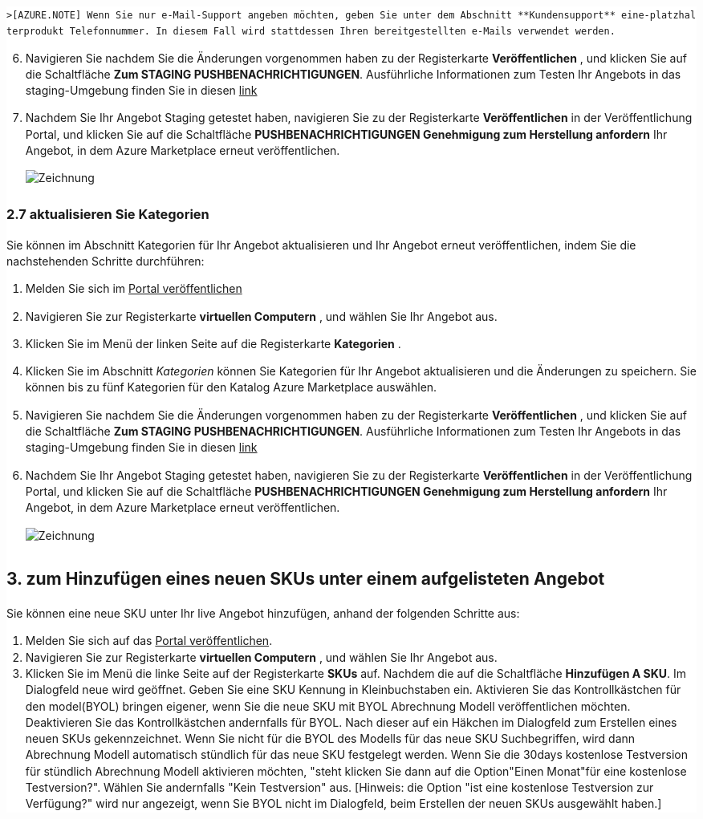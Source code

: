     >[AZURE.NOTE] Wenn Sie nur e-Mail-Support angeben möchten, geben Sie unter dem Abschnitt **Kundensupport** eine-platzhalterprodukt Telefonnummer. In diesem Fall wird stattdessen Ihren bereitgestellten e-Mails verwendet werden.

6. Navigieren Sie nachdem Sie die Änderungen vorgenommen haben zu der Registerkarte **Veröffentlichen** , und klicken Sie auf die Schaltfläche **Zum STAGING PUSHBENACHRICHTIGUNGEN**. Ausführliche Informationen zum Testen Ihr Angebots in das staging-Umgebung finden Sie in diesen [link](marketplace-publishing-vm-image-test-in-staging.md)
7. Nachdem Sie Ihr Angebot Staging getestet haben, navigieren Sie zu der Registerkarte **Veröffentlichen** in der Veröffentlichung Portal, und klicken Sie auf die Schaltfläche **PUSHBENACHRICHTIGUNGEN Genehmigung zum Herstellung anfordern** Ihr Angebot, in dem Azure Marketplace erneut veröffentlichen.

    ![Zeichnung](media/marketplace-publishing-vm-image-post-publishing/img02.6_07.png)

### <a name="27-update-the-categories"></a>2.7 aktualisieren Sie Kategorien

Sie können im Abschnitt Kategorien für Ihr Angebot aktualisieren und Ihr Angebot erneut veröffentlichen, indem Sie die nachstehenden Schritte durchführen:

1. Melden Sie sich im [Portal veröffentlichen](https://publish.windowsazure.com)
2. Navigieren Sie zur Registerkarte **virtuellen Computern** , und wählen Sie Ihr Angebot aus.
3. Klicken Sie im Menü der linken Seite auf die Registerkarte **Kategorien** .
4. Klicken Sie im Abschnitt *Kategorien* können Sie Kategorien für Ihr Angebot aktualisieren und die Änderungen zu speichern. Sie können bis zu fünf Kategorien für den Katalog Azure Marketplace auswählen.
5. Navigieren Sie nachdem Sie die Änderungen vorgenommen haben zu der Registerkarte **Veröffentlichen** , und klicken Sie auf die Schaltfläche **Zum STAGING PUSHBENACHRICHTIGUNGEN**. Ausführliche Informationen zum Testen Ihr Angebots in das staging-Umgebung finden Sie in diesen [link](marketplace-publishing-vm-image-test-in-staging.md)
6. Nachdem Sie Ihr Angebot Staging getestet haben, navigieren Sie zu der Registerkarte **Veröffentlichen** in der Veröffentlichung Portal, und klicken Sie auf die Schaltfläche **PUSHBENACHRICHTIGUNGEN Genehmigung zum Herstellung anfordern** Ihr Angebot, in dem Azure Marketplace erneut veröffentlichen.

    ![Zeichnung](media/marketplace-publishing-vm-image-post-publishing/img02.7_06.png)

## <a name="3-how-to-add-a-new-sku-under-a-listed-offer"></a>3. zum Hinzufügen eines neuen SKUs unter einem aufgelisteten Angebot

Sie können eine neue SKU unter Ihr live Angebot hinzufügen, anhand der folgenden Schritte aus:

1. Melden Sie sich auf das [Portal veröffentlichen](https://publish.windowsazure.com).
2. Navigieren Sie zur Registerkarte **virtuellen Computern** , und wählen Sie Ihr Angebot aus.
3. Klicken Sie im Menü die linke Seite auf der Registerkarte **SKUs** auf. Nachdem die auf die Schaltfläche **Hinzufügen A SKU**.  Im Dialogfeld neue wird geöffnet. Geben Sie eine SKU Kennung in Kleinbuchstaben ein. Aktivieren Sie das Kontrollkästchen für den model(BYOL) bringen eigener, wenn Sie die neue SKU mit BYOL Abrechnung Modell veröffentlichen möchten. Deaktivieren Sie das Kontrollkästchen andernfalls für BYOL. Nach dieser auf ein Häkchen im Dialogfeld zum Erstellen eines neuen SKUs gekennzeichnet. Wenn Sie nicht für die BYOL des Modells für das neue SKU Suchbegriffen, wird dann Abrechnung Modell automatisch stündlich für das neue SKU festgelegt werden. Wenn Sie die 30days kostenlose Testversion für stündlich Abrechnung Modell aktivieren möchten, "steht klicken Sie dann auf die Option"Einen Monat"für eine kostenlose Testversion?". Wählen Sie andernfalls "Kein Testversion" aus. [Hinweis: die Option "ist eine kostenlose Testversion zur Verfügung?" wird nur angezeigt, wenn Sie BYOL nicht im Dialogfeld, beim Erstellen der neuen SKUs ausgewählt haben.]
